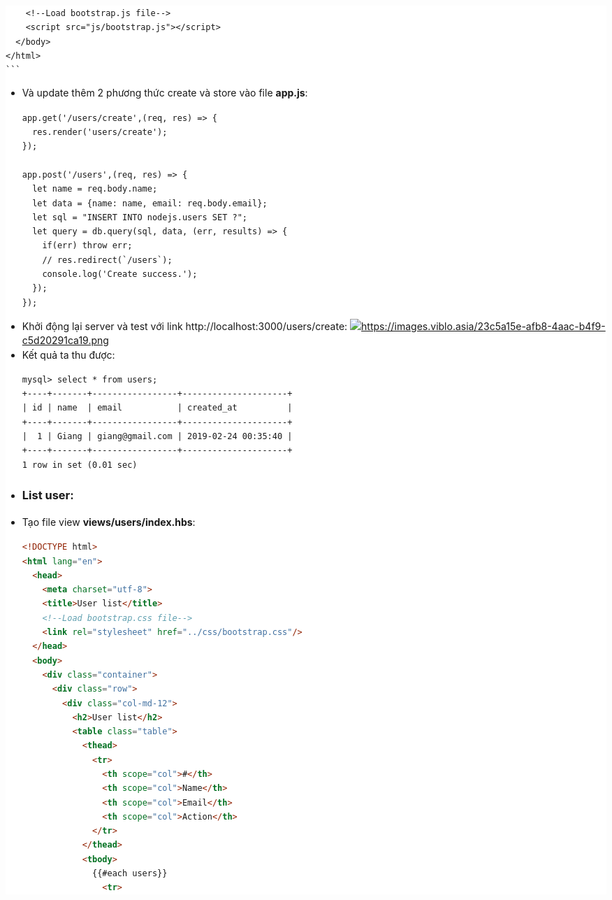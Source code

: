         <!--Load bootstrap.js file-->
        <script src="js/bootstrap.js"></script>
      </body>
    </html>
    ```
- Và update thêm 2 phương thức create và store vào file **app.js**:
    ```JS
    app.get('/users/create',(req, res) => {
      res.render('users/create');
    });

    app.post('/users',(req, res) => {
      let name = req.body.name;
      let data = {name: name, email: req.body.email};
      let sql = "INSERT INTO nodejs.users SET ?";
      let query = db.query(sql, data, (err, results) => {
        if(err) throw err;
        // res.redirect(`/users`);
        console.log('Create success.');
      });
    });
    ```
- Khởi động lại server và test với link http://localhost:3000/users/create:
    ![](https://images.viblo.asia/23c5a15e-afb8-4aac-b4f9-c5d20291ca19.png)https://images.viblo.asia/23c5a15e-afb8-4aac-b4f9-c5d20291ca19.png
- Kết quả ta thu được:
    ```
    mysql> select * from users;
    +----+-------+-----------------+---------------------+
    | id | name  | email           | created_at          |
    +----+-------+-----------------+---------------------+
    |  1 | Giang | giang@gmail.com | 2019-02-24 00:35:40 |
    +----+-------+-----------------+---------------------+
    1 row in set (0.01 sec)
    ```
- ### List user:
- Tạo file view **views/users/index.hbs**:
    ```HTML
    <!DOCTYPE html>
    <html lang="en">
      <head>
        <meta charset="utf-8">
        <title>User list</title>
        <!--Load bootstrap.css file-->
        <link rel="stylesheet" href="../css/bootstrap.css"/>
      </head>
      <body>
        <div class="container">
          <div class="row">
            <div class="col-md-12">
              <h2>User list</h2>
              <table class="table">
                <thead>
                  <tr>
                    <th scope="col">#</th>
                    <th scope="col">Name</th>
                    <th scope="col">Email</th>
                    <th scope="col">Action</th>
                  </tr>
                </thead>
                <tbody>
                  {{#each users}}
                    <tr>